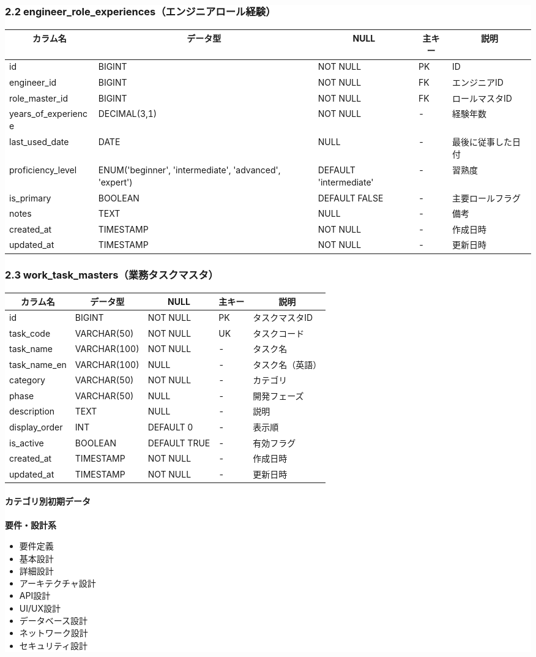 ### 2.2 engineer_role_experiences（エンジニアロール経験）
| カラム名 | データ型 | NULL | 主キー | 説明 |
|----------|----------|------|--------|------|
| id | BIGINT | NOT NULL | PK | ID |
| engineer_id | BIGINT | NOT NULL | FK | エンジニアID |
| role_master_id | BIGINT | NOT NULL | FK | ロールマスタID |
| years_of_experience | DECIMAL(3,1) | NOT NULL | - | 経験年数 |
| last_used_date | DATE | NULL | - | 最後に従事した日付 |
| proficiency_level | ENUM('beginner', 'intermediate', 'advanced', 'expert') | DEFAULT 'intermediate' | - | 習熟度 |
| is_primary | BOOLEAN | DEFAULT FALSE | - | 主要ロールフラグ |
| notes | TEXT | NULL | - | 備考 |
| created_at | TIMESTAMP | NOT NULL | - | 作成日時 |
| updated_at | TIMESTAMP | NOT NULL | - | 更新日時 |

### 2.3 work_task_masters（業務タスクマスタ）
| カラム名 | データ型 | NULL | 主キー | 説明 |
|----------|----------|------|--------|------|
| id | BIGINT | NOT NULL | PK | タスクマスタID |
| task_code | VARCHAR(50) | NOT NULL | UK | タスクコード |
| task_name | VARCHAR(100) | NOT NULL | - | タスク名 |
| task_name_en | VARCHAR(100) | NULL | - | タスク名（英語） |
| category | VARCHAR(50) | NOT NULL | - | カテゴリ |
| phase | VARCHAR(50) | NULL | - | 開発フェーズ |
| description | TEXT | NULL | - | 説明 |
| display_order | INT | DEFAULT 0 | - | 表示順 |
| is_active | BOOLEAN | DEFAULT TRUE | - | 有効フラグ |
| created_at | TIMESTAMP | NOT NULL | - | 作成日時 |
| updated_at | TIMESTAMP | NOT NULL | - | 更新日時 |

#### カテゴリ別初期データ

**要件・設計系**
- 要件定義
- 基本設計
- 詳細設計
- アーキテクチャ設計
- API設計
- UI/UX設計
- データベース設計
- ネットワーク設計
- セキュリティ設計
